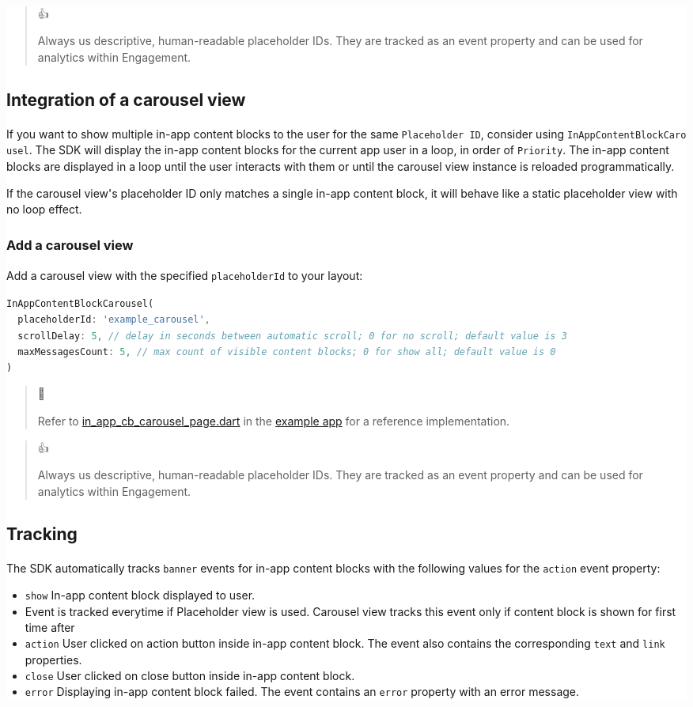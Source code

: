 > 👍
>
> Always us descriptive, human-readable placeholder IDs. They are tracked as an event property and can be used for analytics within Engagement.

## Integration of a carousel view

If you want to show multiple in-app content blocks to the user for the same `Placeholder ID`, consider using `InAppContentBlockCarousel`. The SDK will display the in-app content blocks for the current app user in a loop, in order of `Priority`. The in-app content blocks are displayed in a loop until the user interacts with them or until the carousel view instance is reloaded programmatically.

If the carousel view's placeholder ID only matches a single in-app content block, it will behave like a static placeholder view with no loop effect.

### Add a carousel view

Add a carousel view with the specified `placeholderId` to your layout:

```dart
InAppContentBlockCarousel(
  placeholderId: 'example_carousel',
  scrollDelay: 5, // delay in seconds between automatic scroll; 0 for no scroll; default value is 3
  maxMessagesCount: 5, // max count of visible content blocks; 0 for show all; default value is 0
)
```

> 📘
>
> Refer to [in_app_cb_carousel_page.dart](https://github.com/exponea/exponea-flutter-sdk/blob/main/example/lib/page/in_app_cb_carousel_page.dart) in the [example app](https://documentation.bloomreach.com/engagement/docs/flutter-sdk-example-app) for a reference implementation.

> 👍
>
> Always us descriptive, human-readable placeholder IDs. They are tracked as an event property and can be used for analytics within Engagement.

## Tracking

The SDK automatically tracks `banner` events for in-app content blocks with the following values for the `action` event property:

- `show`
  In-app content block displayed to user.
- Event is tracked everytime if Placeholder view is used. Carousel view tracks this event only if content block is shown for first time after
- `action`
  User clicked on action button inside in-app content block. The event also contains the corresponding `text` and `link` properties.
- `close`
  User clicked on close button inside in-app content block.
- `error`
  Displaying in-app content block failed. The event contains an `error` property with an error message.
